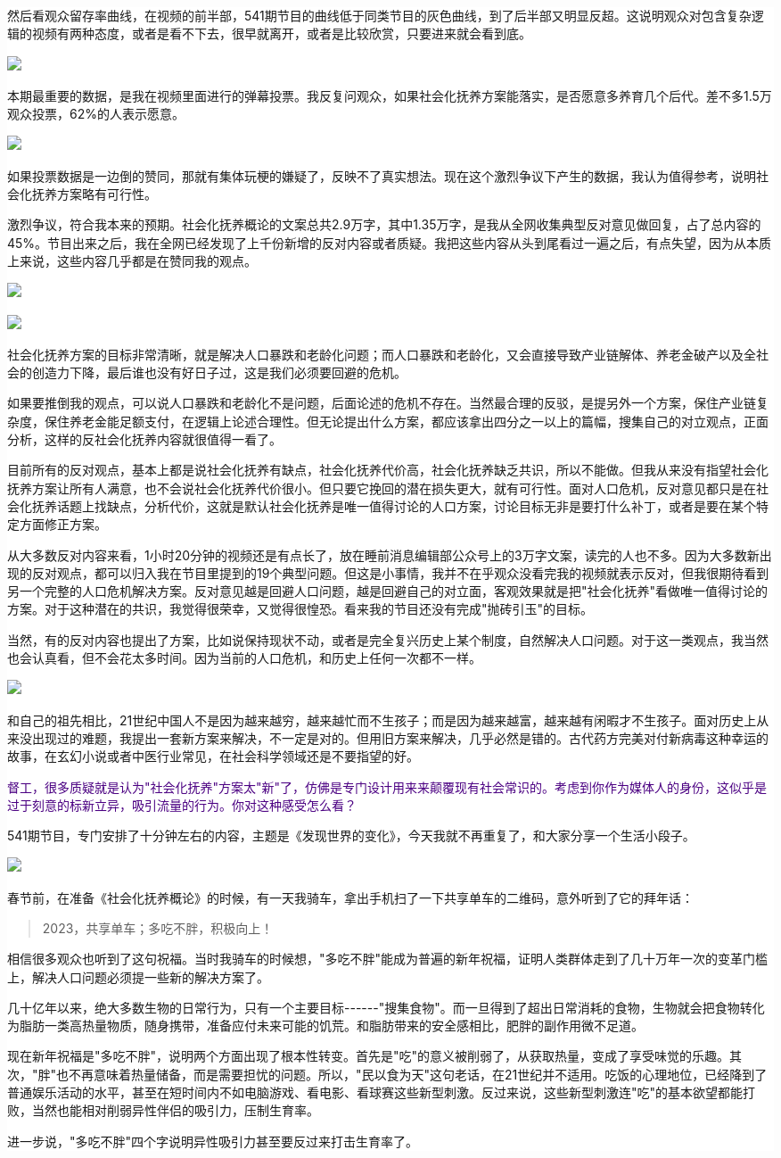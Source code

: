 然后看观众留存率曲线，在视频的前半部，541期节目的曲线低于同类节目的灰色曲线，到了后半部又明显反超。这说明观众对包含复杂逻辑的视频有两种态度，或者是看不下去，很早就离开，或者是比较欣赏，只要进来就会看到底。

![](https://img.bedtime.news/2023/01/30/63d7211f45f10.png)

本期最重要的数据，是我在视频里面进行的弹幕投票。我反复问观众，如果社会化抚养方案能落实，是否愿意多养育几个后代。差不多1.5万观众投票，62%的人表示愿意。

![](https://img.bedtime.news/2023/01/30/63d721214e5a1.png)

如果投票数据是一边倒的赞同，那就有集体玩梗的嫌疑了，反映不了真实想法。现在这个激烈争议下产生的数据，我认为值得参考，说明社会化抚养方案略有可行性。

激烈争议，符合我本来的预期。社会化抚养概论的文案总共2.9万字，其中1.35万字，是我从全网收集典型反对意见做回复，占了总内容的45%。节目出来之后，我在全网已经发现了上千份新增的反对内容或者质疑。我把这些内容从头到尾看过一遍之后，有点失望，因为从本质上来说，这些内容几乎都是在赞同我的观点。

![](https://img.bedtime.news/2023/01/30/63d721236aede.png)

![](https://img.bedtime.news/2023/01/30/63d721264f863.png)

社会化抚养方案的目标非常清晰，就是解决人口暴跌和老龄化问题；而人口暴跌和老龄化，又会直接导致产业链解体、养老金破产以及全社会的创造力下降，最后谁也没有好日子过，这是我们必须要回避的危机。

如果要推倒我的观点，可以说人口暴跌和老龄化不是问题，后面论述的危机不存在。当然最合理的反驳，是提另外一个方案，保住产业链复杂度，保住养老金能足额支付，在逻辑上论述合理性。但无论提出什么方案，都应该拿出四分之一以上的篇幅，搜集自己的对立观点，正面分析，这样的反社会化抚养内容就很值得一看了。

目前所有的反对观点，基本上都是说社会化抚养有缺点，社会化抚养代价高，社会化抚养缺乏共识，所以不能做。但我从来没有指望社会化抚养方案让所有人满意，也不会说社会化抚养代价很小。但只要它挽回的潜在损失更大，就有可行性。面对人口危机，反对意见都只是在社会化抚养话题上找缺点，分析代价，这就是默认社会化抚养是唯一值得讨论的人口方案，讨论目标无非是要打什么补丁，或者是要在某个特定方面修正方案。

从大多数反对内容来看，1小时20分钟的视频还是有点长了，放在睡前消息编辑部公众号上的3万字文案，读完的人也不多。因为大多数新出现的反对观点，都可以归入我在节目里提到的19个典型问题。但这是小事情，我并不在乎观众没看完我的视频就表示反对，但我很期待看到另一个完整的人口危机解决方案。反对意见越是回避人口问题，越是回避自己的对立面，客观效果就是把"社会化抚养"看做唯一值得讨论的方案。对于这种潜在的共识，我觉得很荣幸，又觉得很惶恐。看来我的节目还没有完成"抛砖引玉"的目标。

当然，有的反对内容也提出了方案，比如说保持现状不动，或者是完全复兴历史上某个制度，自然解决人口问题。对于这一类观点，我当然也会认真看，但不会花太多时间。因为当前的人口危机，和历史上任何一次都不一样。

![](https://img.bedtime.news/2023/01/30/63d721288f7db.jpg)

和自己的祖先相比，21世纪中国人不是因为越来越穷，越来越忙而不生孩子；而是因为越来越富，越来越有闲暇才不生孩子。面对历史上从来没出现过的难题，我提出一套新方案来解决，不一定是对的。但用旧方案来解决，几乎必然是错的。古代药方完美对付新病毒这种幸运的故事，在玄幻小说或者中医行业常见，在社会科学领域还是不要指望的好。

<font color="indigo">督工，很多质疑就是认为"社会化抚养"方案太"新"了，仿佛是专门设计用来来颠覆现有社会常识的。考虑到你作为媒体人的身份，这似乎是过于刻意的标新立异，吸引流量的行为。你对这种感受怎么看？</font>

541期节目，专门安排了十分钟左右的内容，主题是《发现世界的变化》，今天我就不再重复了，和大家分享一个生活小段子。

![](https://img.bedtime.news/2023/01/30/63d7212ae805f.png)

春节前，在准备《社会化抚养概论》的时候，有一天我骑车，拿出手机扫了一下共享单车的二维码，意外听到了它的拜年话：

> 2023，共享单车；多吃不胖，积极向上！

相信很多观众也听到了这句祝福。当时我骑车的时候想，"多吃不胖"能成为普遍的新年祝福，证明人类群体走到了几十万年一次的变革门槛上，解决人口问题必须提一些新的解决方案了。

几十亿年以来，绝大多数生物的日常行为，只有一个主要目标------"搜集食物"。而一旦得到了超出日常消耗的食物，生物就会把食物转化为脂肪一类高热量物质，随身携带，准备应付未来可能的饥荒。和脂肪带来的安全感相比，肥胖的副作用微不足道。

现在新年祝福是"多吃不胖"，说明两个方面出现了根本性转变。首先是"吃"的意义被削弱了，从获取热量，变成了享受味觉的乐趣。其次，"胖"也不再意味着热量储备，而是需要担忧的问题。所以，"民以食为天"这句老话，在21世纪并不适用。吃饭的心理地位，已经降到了普通娱乐活动的水平，甚至在短时间内不如电脑游戏、看电影、看球赛这些新型刺激。反过来说，这些新型刺激连"吃"的基本欲望都能打败，当然也能相对削弱异性伴侣的吸引力，压制生育率。

进一步说，"多吃不胖"四个字说明异性吸引力甚至要反过来打击生育率了。

